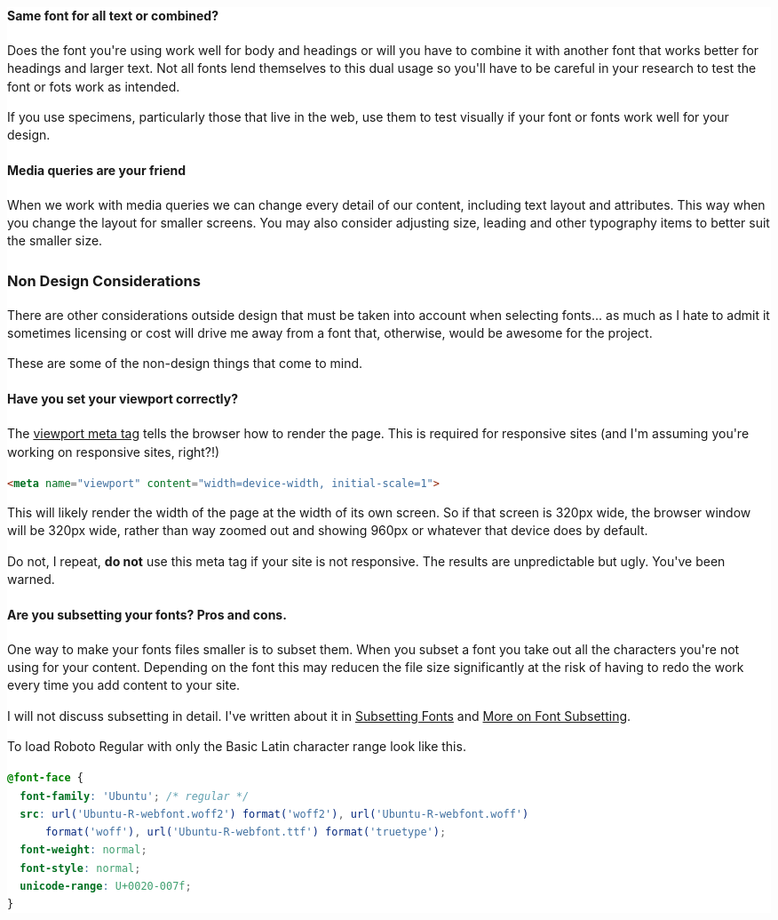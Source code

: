 #### Same font for all text or combined?

Does the font you're using work well for body and headings or will you have to combine it with another font that works better for headings and larger text. Not all fonts lend themselves to this dual usage so you'll have to be careful in your research to test the font or fots work as intended.

If you use specimens, particularly those that live in the web, use them to test visually if your font or fonts work well for your design.

#### Media queries are your friend

When we work with media queries we can change every detail of our content, including text layout and attributes. This way when you change the layout for smaller screens. You may also consider adjusting size, leading and other typography items to better suit the smaller size.

### Non Design Considerations

There are other considerations outside design that must be taken into account when selecting fonts... as much as I hate to admit it sometimes licensing or cost will drive me away from a font that, otherwise, would be awesome for the project.

These are some of the non-design things that come to mind.

#### Have you set your viewport correctly?

The [viewport meta tag](https://css-tricks.com/snippets/html/responsive-meta-tag/) tells the browser how to render the page. This is required for responsive sites (and I'm assuming you're working on responsive sites, right?!)

```html
<meta name="viewport" content="width=device-width, initial-scale=1">
```

This will likely render the width of the page at the width of its own screen. So if that screen is 320px wide, the browser window will be 320px wide, rather than way zoomed out and showing 960px or whatever that device does by default.

Do not, I repeat, **do not** use this meta tag if your site is not responsive. The results are unpredictable but ugly. You've been warned.

#### Are you subsetting your fonts? Pros and cons.

One way to make your fonts files smaller is to subset them. When you subset a font you take out all the characters you're not using for your content. Depending on the font this may reducen the file size significantly at the risk of having to redo the work every time you add content to your site.

I will not discuss subsetting in detail. I've written about it in [Subsetting Fonts](https://publishing-project.rivendellweb.net/subsetting-fonts/) and [More on Font Subsetting](https://publishing-project.rivendellweb.net/more-on-font-subsetting/).

To load Roboto Regular with only the Basic Latin character range look like this.

```css
@font-face {
  font-family: 'Ubuntu'; /* regular */
  src: url('Ubuntu-R-webfont.woff2') format('woff2'), url('Ubuntu-R-webfont.woff')
      format('woff'), url('Ubuntu-R-webfont.ttf') format('truetype');
  font-weight: normal;
  font-style: normal;
  unicode-range: U+0020-007f;
}
```
